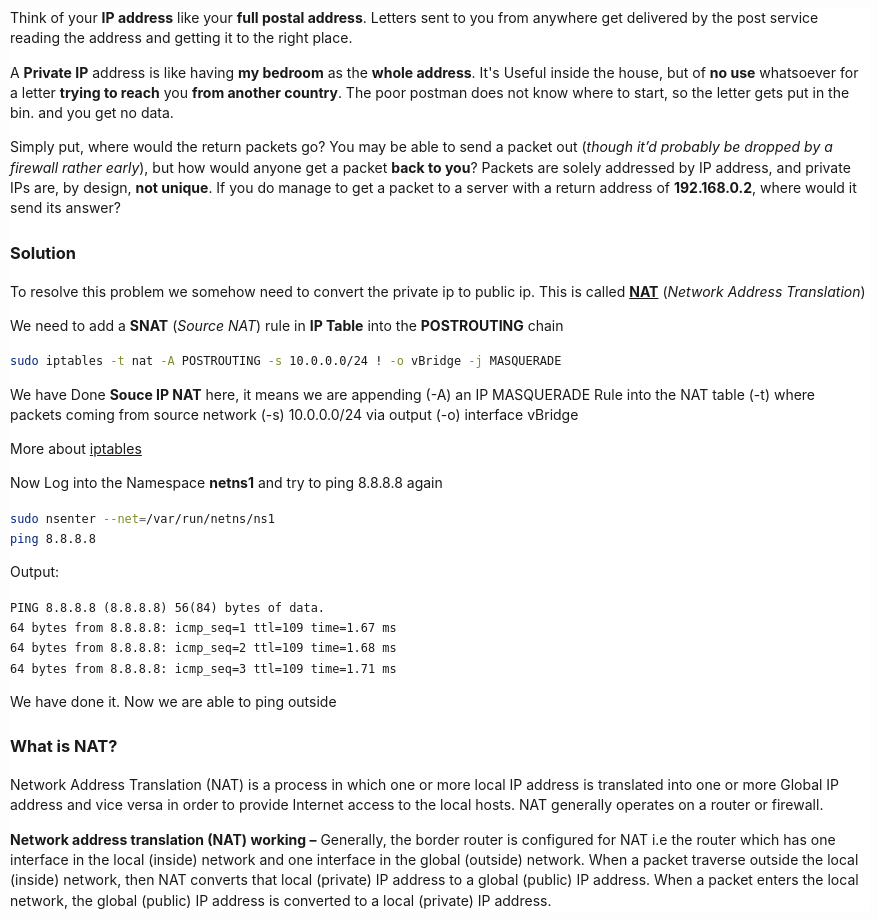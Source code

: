 Think of your **IP address** like your **full postal address**. Letters sent to you from anywhere get delivered by the post service reading the address and getting it to the right place.

A **Private IP** address is like having **my bedroom** as the **whole address**. It's Useful inside the house, but of **no use** whatsoever for a letter **trying to reach** you **from another country**. The poor postman does not know where to start, so the letter gets put in the bin. and you get no data.

Simply put, where would the return packets go? You may be able to send a packet out (_though it’d probably be dropped by a firewall rather early_), but how would anyone get a packet **back to you**? Packets are solely addressed by IP address, and private IPs are, by design, **not unique**. If you do manage to get a packet to a server with a return address of **192.168.0.2**, where would it send its answer?

### **Solution**

To resolve this problem we somehow need to convert the private ip to public ip. This is called **[NAT](https://whatismyipaddress.com/nat)** (_Network Address Translation_)

We need to add a **SNAT** (_Source NAT_) rule in **IP Table** into the **POSTROUTING** chain

```bash
sudo iptables -t nat -A POSTROUTING -s 10.0.0.0/24 ! -o vBridge -j MASQUERADE
```

We have Done **Souce IP NAT** here, it means we are appending (-A) an IP MASQUERADE Rule into the NAT table (-t) where packets coming from source network (-s) 10.0.0.0/24 via output (-o) interface vBridge

More about [iptables](https://medium.com/skilluped/what-is-iptables-and-how-to-use-it-781818422e52)

Now Log into the Namespace **netns1** and try to ping 8.8.8.8 again

```bash
sudo nsenter --net=/var/run/netns/ns1
ping 8.8.8.8
```

Output:

```
PING 8.8.8.8 (8.8.8.8) 56(84) bytes of data.
64 bytes from 8.8.8.8: icmp_seq=1 ttl=109 time=1.67 ms
64 bytes from 8.8.8.8: icmp_seq=2 ttl=109 time=1.68 ms
64 bytes from 8.8.8.8: icmp_seq=3 ttl=109 time=1.71 ms
```
 We have done it. Now we are able to ping outside
 
 
 
 
 ### What is NAT?

Network Address Translation (NAT) is a process in which one or more local IP address is translated into one or more Global IP address and vice versa in order to provide Internet access to the local hosts. NAT generally operates on a router or firewall.

**Network address translation (NAT) working –** Generally, the border router is configured for NAT i.e the router which has one interface in the local (inside) network and one interface in the global (outside) network. When a packet traverse outside the local (inside) network, then NAT converts that local (private) IP address to a global (public) IP address. When a packet enters the local network, the global (public) IP address is converted to a local (private) IP address.
